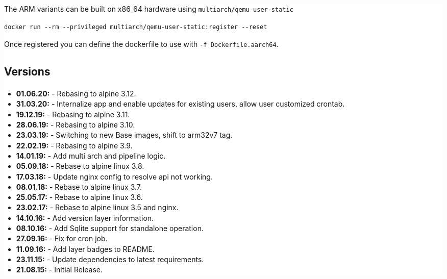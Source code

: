 The ARM variants can be built on x86_64 hardware using `multiarch/qemu-user-static`
```
docker run --rm --privileged multiarch/qemu-user-static:register --reset
```

Once registered you can define the dockerfile to use with `-f Dockerfile.aarch64`.

## Versions

* **01.06.20:** - Rebasing to alpine 3.12.
* **31.03.20:** - Internalize app and enable updates for existing users, allow user customized crontab.
* **19.12.19:** - Rebasing to alpine 3.11.
* **28.06.19:** - Rebasing to alpine 3.10.
* **23.03.19:** - Switching to new Base images, shift to arm32v7 tag.
* **22.02.19:** - Rebasing to alpine 3.9.
* **14.01.19:** - Add multi arch and pipeline logic.
* **05.09.18:** - Rebase to alpine linux 3.8.
* **17.03.18:** - Update nginx config to resolve api not working.
* **08.01.18:** - Rebase to alpine linux 3.7.
* **25.05.17:** - Rebase to alpine linux 3.6.
* **23.02.17:** - Rebase to alpine linux 3.5 and nginx.
* **14.10.16:** - Add version layer information.
* **08.10.16:** - Add Sqlite support for standalone operation.
* **27.09.16:** - Fix for cron job.
* **11.09.16:** - Add layer badges to README.
* **23.11.15:** - Update dependencies to latest requirements.
* **21.08.15:** - Initial Release.
